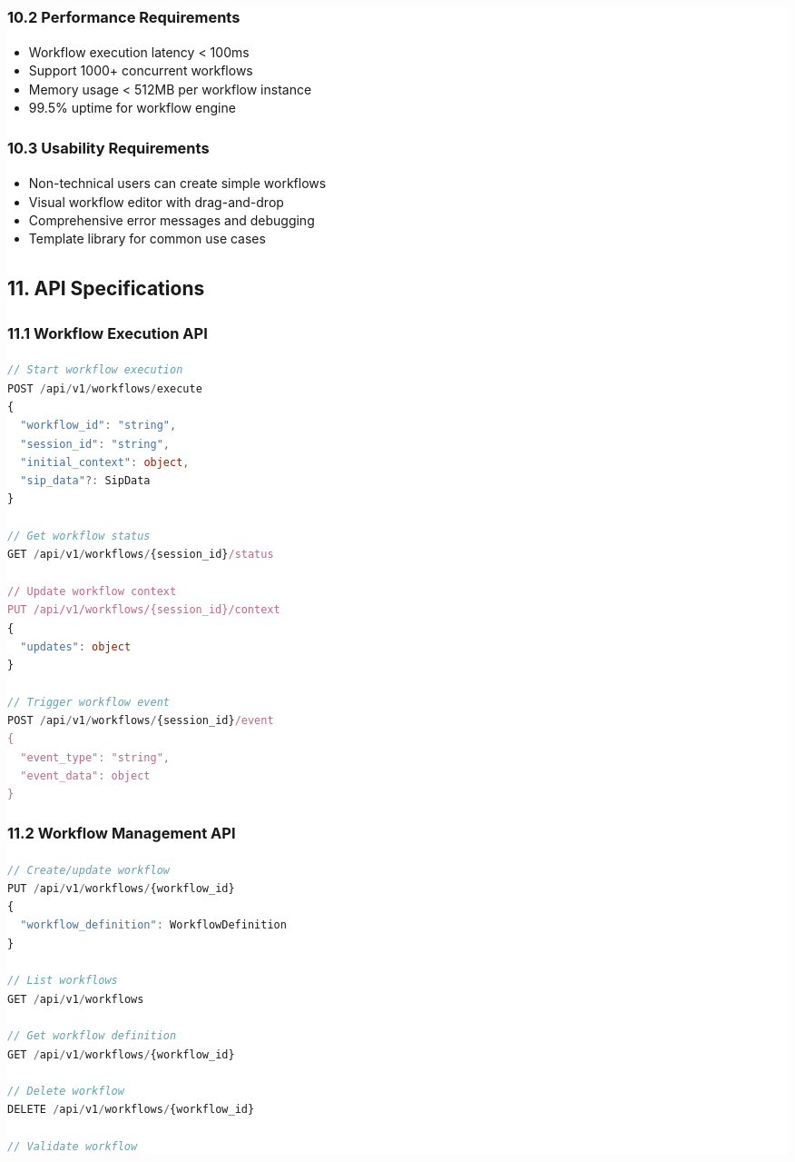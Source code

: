 ### 10.2 Performance Requirements

- Workflow execution latency < 100ms
- Support 1000+ concurrent workflows
- Memory usage < 512MB per workflow instance
- 99.5% uptime for workflow engine

### 10.3 Usability Requirements

- Non-technical users can create simple workflows
- Visual workflow editor with drag-and-drop
- Comprehensive error messages and debugging
- Template library for common use cases

## 11. API Specifications

### 11.1 Workflow Execution API

```typescript
// Start workflow execution
POST /api/v1/workflows/execute
{
  "workflow_id": "string",
  "session_id": "string",
  "initial_context": object,
  "sip_data"?: SipData
}

// Get workflow status
GET /api/v1/workflows/{session_id}/status

// Update workflow context
PUT /api/v1/workflows/{session_id}/context
{
  "updates": object
}

// Trigger workflow event
POST /api/v1/workflows/{session_id}/event
{
  "event_type": "string",
  "event_data": object
}
```

### 11.2 Workflow Management API

```typescript
// Create/update workflow
PUT /api/v1/workflows/{workflow_id}
{
  "workflow_definition": WorkflowDefinition
}

// List workflows
GET /api/v1/workflows

// Get workflow definition
GET /api/v1/workflows/{workflow_id}

// Delete workflow
DELETE /api/v1/workflows/{workflow_id}

// Validate workflow
```